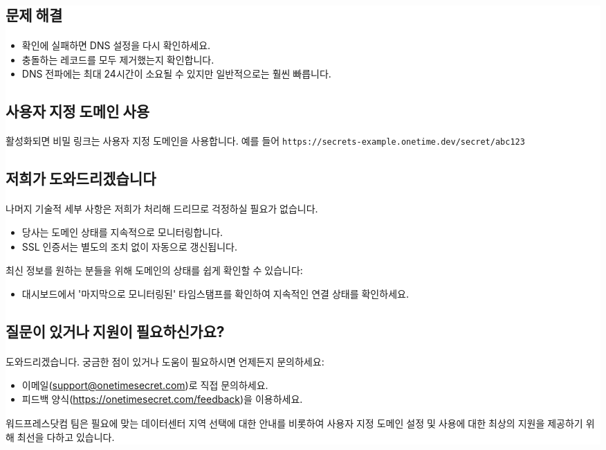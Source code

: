 ## 문제 해결

- 확인에 실패하면 DNS 설정을 다시 확인하세요.
- 충돌하는 레코드를 모두 제거했는지 확인합니다.
- DNS 전파에는 최대 24시간이 소요될 수 있지만 일반적으로는 훨씬 빠릅니다.

## 사용자 지정 도메인 사용

활성화되면 비밀 링크는 사용자 지정 도메인을 사용합니다. 예를 들어
`https://secrets-example.onetime.dev/secret/abc123`

## 저희가 도와드리겠습니다

나머지 기술적 세부 사항은 저희가 처리해 드리므로 걱정하실 필요가 없습니다.

- 당사는 도메인 상태를 지속적으로 모니터링합니다.
- SSL 인증서는 별도의 조치 없이 자동으로 갱신됩니다.

최신 정보를 원하는 분들을 위해 도메인의 상태를 쉽게 확인할 수 있습니다:

- 대시보드에서 '마지막으로 모니터링된' 타임스탬프를 확인하여 지속적인 연결 상태를 확인하세요.

## 질문이 있거나 지원이 필요하신가요?

도와드리겠습니다. 궁금한 점이 있거나 도움이 필요하시면 언제든지 문의하세요:

- 이메일(support@onetimesecret.com)로 직접 문의하세요.
- 피드백 양식(https://onetimesecret.com/feedback)을 이용하세요.

워드프레스닷컴 팀은 필요에 맞는 데이터센터 지역 선택에 대한 안내를 비롯하여 사용자 지정 도메인 설정 및 사용에 대한 최상의 지원을 제공하기 위해 최선을 다하고 있습니다.
